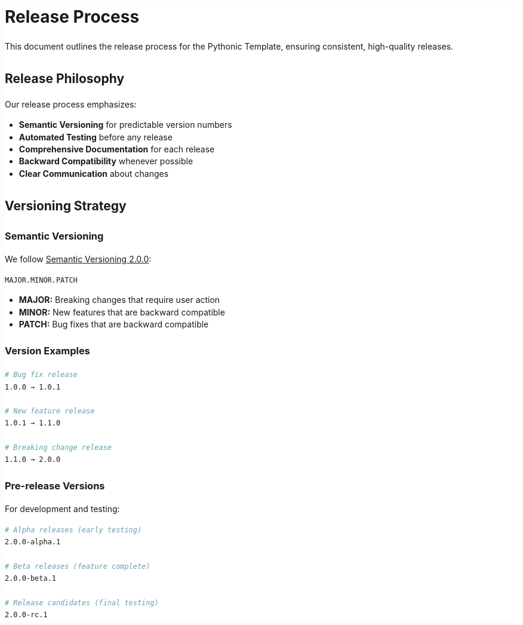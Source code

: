 # Release Process

This document outlines the release process for the Pythonic Template, ensuring consistent, high-quality releases.

## Release Philosophy

Our release process emphasizes:

- **Semantic Versioning** for predictable version numbers
- **Automated Testing** before any release
- **Comprehensive Documentation** for each release
- **Backward Compatibility** whenever possible
- **Clear Communication** about changes

## Versioning Strategy

### Semantic Versioning

We follow [Semantic Versioning 2.0.0](https://semver.org/):

```
MAJOR.MINOR.PATCH
```

- **MAJOR:** Breaking changes that require user action
- **MINOR:** New features that are backward compatible
- **PATCH:** Bug fixes that are backward compatible

### Version Examples

```bash
# Bug fix release
1.0.0 → 1.0.1

# New feature release
1.0.1 → 1.1.0

# Breaking change release
1.1.0 → 2.0.0
```

### Pre-release Versions

For development and testing:

```bash
# Alpha releases (early testing)
2.0.0-alpha.1

# Beta releases (feature complete)
2.0.0-beta.1

# Release candidates (final testing)
2.0.0-rc.1
```
